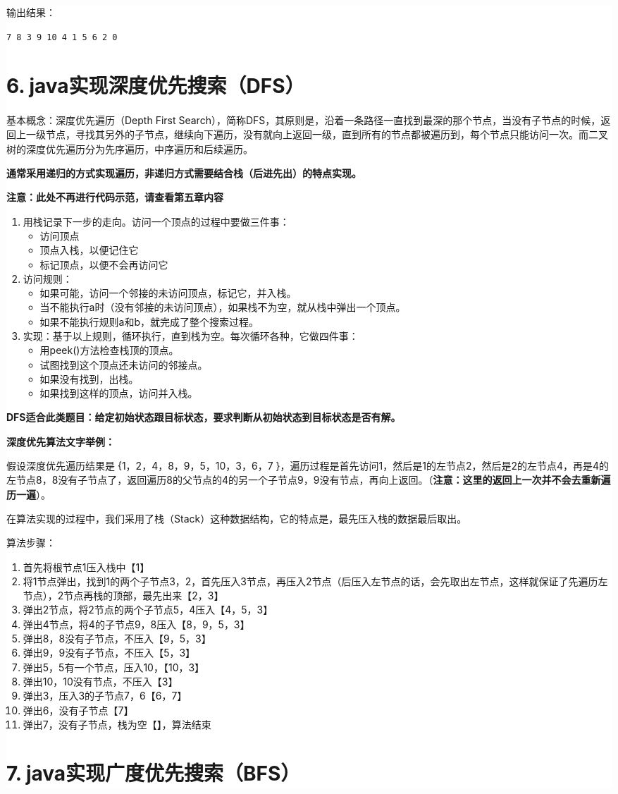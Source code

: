    输出结果：

   ```
   7 8 3 9 10 4 1 5 6 2 0 
   ```

   

# 6. java实现深度优先搜索（DFS）

基本概念：深度优先遍历（Depth First Search），简称DFS，其原则是，沿着一条路径一直找到最深的那个节点，当没有子节点的时候，返回上一级节点，寻找其另外的子节点，继续向下遍历，没有就向上返回一级，直到所有的节点都被遍历到，每个节点只能访问一次。而二叉树的深度优先遍历分为先序遍历，中序遍历和后续遍历。

**通常采用递归的方式实现遍历，非递归方式需要结合栈（后进先出）的特点实现。**

**注意：此处不再进行代码示范，请查看第五章内容**

1. 用栈记录下一步的走向。访问一个顶点的过程中要做三件事：
   - 访问顶点
   - 顶点入栈，以便记住它
   - 标记顶点，以便不会再访问它
2. 访问规则：
   - 如果可能，访问一个邻接的未访问顶点，标记它，并入栈。
   - 当不能执行a时（没有邻接的未访问顶点），如果栈不为空，就从栈中弹出一个顶点。
   - 如果不能执行规则a和b，就完成了整个搜索过程。
3. 实现：基于以上规则，循环执行，直到栈为空。每次循环各种，它做四件事：
   - 用peek()方法检查栈顶的顶点。
   - 试图找到这个顶点还未访问的邻接点。
   - 如果没有找到，出栈。
   - 如果找到这样的顶点，访问并入栈。

**DFS适合此类题目：给定初始状态跟目标状态，要求判断从初始状态到目标状态是否有解。**

**深度优先算法文字举例：**

假设深度优先遍历结果是 {1，2，4，8，9，5，10，3，6，7 }，遍历过程是首先访问1，然后是1的左节点2，然后是2的左节点4，再是4的左节点8，8没有子节点了，返回遍历8的父节点的4的另一个子节点9，9没有节点，再向上返回。（**注意：这里的返回上一次并不会去重新遍历一遍**）。

在算法实现的过程中，我们采用了栈（Stack）这种数据结构，它的特点是，最先压入栈的数据最后取出。

算法步骤：

1. 首先将根节点1压入栈中【1】
2. 将1节点弹出，找到1的两个子节点3，2，首先压入3节点，再压入2节点（后压入左节点的话，会先取出左节点，这样就保证了先遍历左节点），2节点再栈的顶部，最先出来【2，3】
3. 弹出2节点，将2节点的两个子节点5，4压入【4，5，3】
4. 弹出4节点，将4的子节点9，8压入【8，9，5，3】
5. 弹出8，8没有子节点，不压入【9，5，3】
6. 弹出9，9没有子节点，不压入【5，3】
7. 弹出5，5有一个节点，压入10，【10，3】
8. 弹出10，10没有节点，不压入【3】
9. 弹出3，压入3的子节点7，6【6，7】
10. 弹出6，没有子节点【7】
11. 弹出7，没有子节点，栈为空【】，算法结束

# 7. java实现广度优先搜索（BFS）
